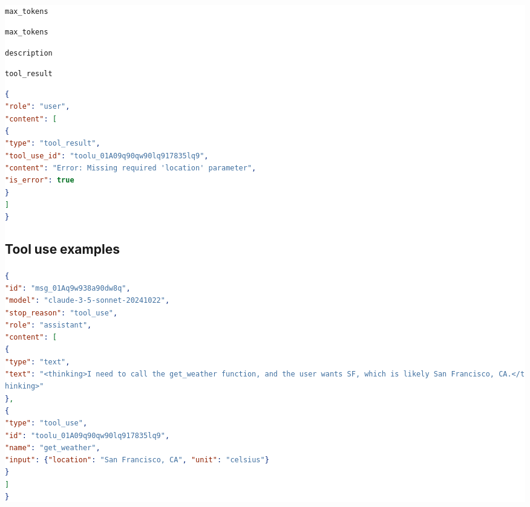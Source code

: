 ```
max_tokens
```

```
max_tokens
```

```
description
```

```
tool_result
```

```JSON
{
"role": "user",
"content": [
{
"type": "tool_result",
"tool_use_id": "toolu_01A09q90qw90lq917835lq9",
"content": "Error: Missing required 'location' parameter",
"is_error": true
}
]
}
```


## ​Tool use examples


```JSON
{
"id": "msg_01Aq9w938a90dw8q",
"model": "claude-3-5-sonnet-20241022",
"stop_reason": "tool_use",
"role": "assistant",
"content": [
{
"type": "text",
"text": "<thinking>I need to call the get_weather function, and the user wants SF, which is likely San Francisco, CA.</thinking>"
},
{
"type": "tool_use",
"id": "toolu_01A09q90qw90lq917835lq9",
"name": "get_weather",
"input": {"location": "San Francisco, CA", "unit": "celsius"}
}
]
}
```
